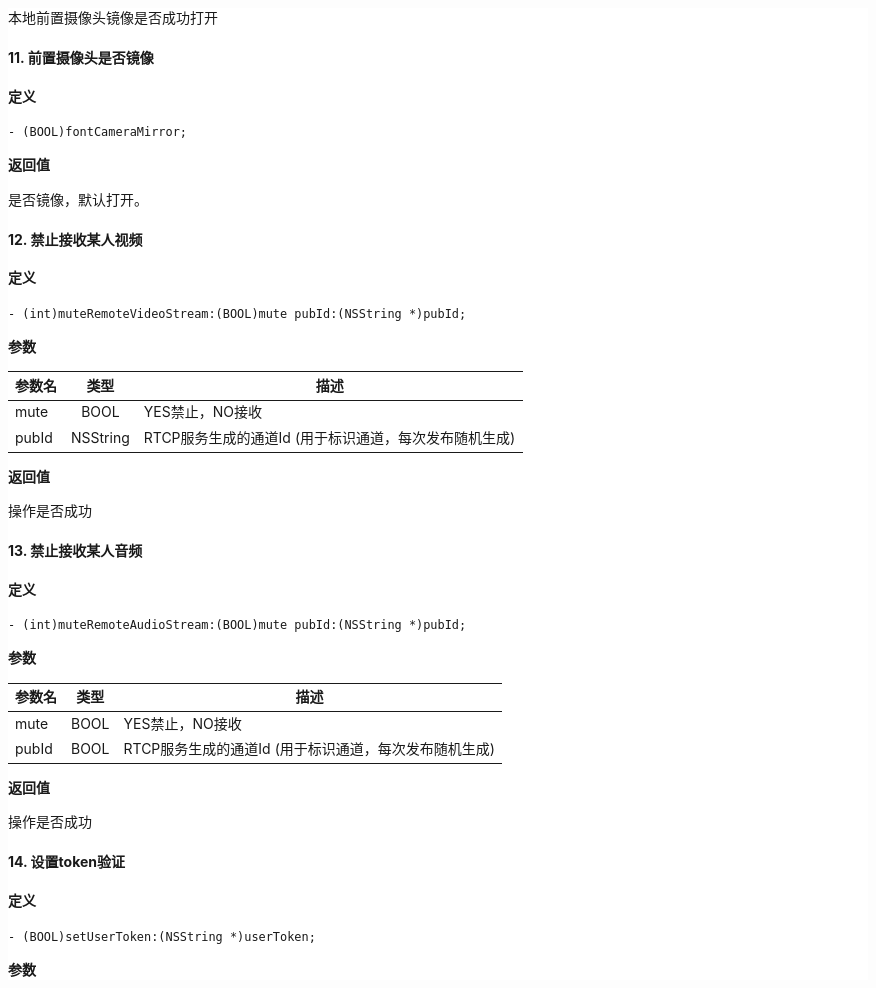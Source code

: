 本地前置摄像头镜像是否成功打开

#### 11. 前置摄像头是否镜像

**定义**

```
- (BOOL)fontCameraMirror;
```

**返回值**

是否镜像，默认打开。

#### 12. 禁止接收某人视频

**定义**

```
- (int)muteRemoteVideoStream:(BOOL)mute pubId:(NSString *)pubId;
```

**参数**

参数名 | 类型 | 描述
---|:---:|---
mute | BOOL | YES禁止，NO接收
pubId | NSString | RTCP服务生成的通道Id (用于标识通道，每次发布随机生成)

**返回值**

操作是否成功

#### 13. 禁止接收某人音频

**定义**

```
- (int)muteRemoteAudioStream:(BOOL)mute pubId:(NSString *)pubId;
```

**参数**

参数名 | 类型 | 描述
---|:---:|---
mute | BOOL | YES禁止，NO接收
pubId | BOOL | RTCP服务生成的通道Id (用于标识通道，每次发布随机生成)

**返回值**

操作是否成功

#### 14. 设置token验证

**定义**

```
- (BOOL)setUserToken:(NSString *)userToken;
```

**参数**
